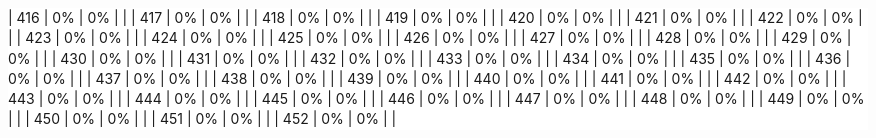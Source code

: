 | 416 | 0% | 0% |  |
| 417 | 0% | 0% |  |
| 418 | 0% | 0% |  |
| 419 | 0% | 0% |  |
| 420 | 0% | 0% |  |
| 421 | 0% | 0% |  |
| 422 | 0% | 0% |  |
| 423 | 0% | 0% |  |
| 424 | 0% | 0% |  |
| 425 | 0% | 0% |  |
| 426 | 0% | 0% |  |
| 427 | 0% | 0% |  |
| 428 | 0% | 0% |  |
| 429 | 0% | 0% |  |
| 430 | 0% | 0% |  |
| 431 | 0% | 0% |  |
| 432 | 0% | 0% |  |
| 433 | 0% | 0% |  |
| 434 | 0% | 0% |  |
| 435 | 0% | 0% |  |
| 436 | 0% | 0% |  |
| 437 | 0% | 0% |  |
| 438 | 0% | 0% |  |
| 439 | 0% | 0% |  |
| 440 | 0% | 0% |  |
| 441 | 0% | 0% |  |
| 442 | 0% | 0% |  |
| 443 | 0% | 0% |  |
| 444 | 0% | 0% |  |
| 445 | 0% | 0% |  |
| 446 | 0% | 0% |  |
| 447 | 0% | 0% |  |
| 448 | 0% | 0% |  |
| 449 | 0% | 0% |  |
| 450 | 0% | 0% |  |
| 451 | 0% | 0% |  |
| 452 | 0% | 0% |  |